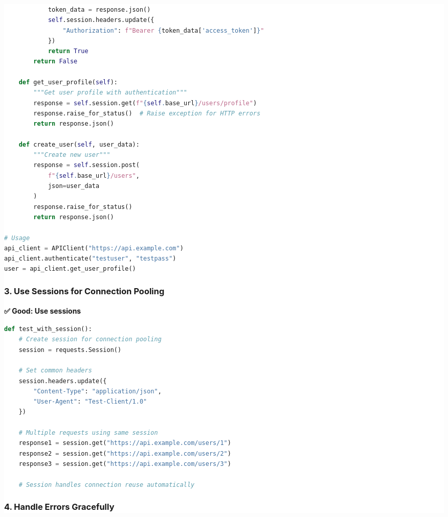 ```python
            token_data = response.json()
            self.session.headers.update({
                "Authorization": f"Bearer {token_data['access_token']}"
            })
            return True
        return False
    
    def get_user_profile(self):
        """Get user profile with authentication"""
        response = self.session.get(f"{self.base_url}/users/profile")
        response.raise_for_status()  # Raise exception for HTTP errors
        return response.json()
    
    def create_user(self, user_data):
        """Create new user"""
        response = self.session.post(
            f"{self.base_url}/users",
            json=user_data
        )
        response.raise_for_status()
        return response.json()

# Usage
api_client = APIClient("https://api.example.com")
api_client.authenticate("testuser", "testpass")
user = api_client.get_user_profile()
```

### 3. Use Sessions for Connection Pooling

**✅ Good: Use sessions**

```python
def test_with_session():
    # Create session for connection pooling
    session = requests.Session()
    
    # Set common headers
    session.headers.update({
        "Content-Type": "application/json",
        "User-Agent": "Test-Client/1.0"
    })
    
    # Multiple requests using same session
    response1 = session.get("https://api.example.com/users/1")
    response2 = session.get("https://api.example.com/users/2")
    response3 = session.get("https://api.example.com/users/3")
    
    # Session handles connection reuse automatically
```

### 4. Handle Errors Gracefully
